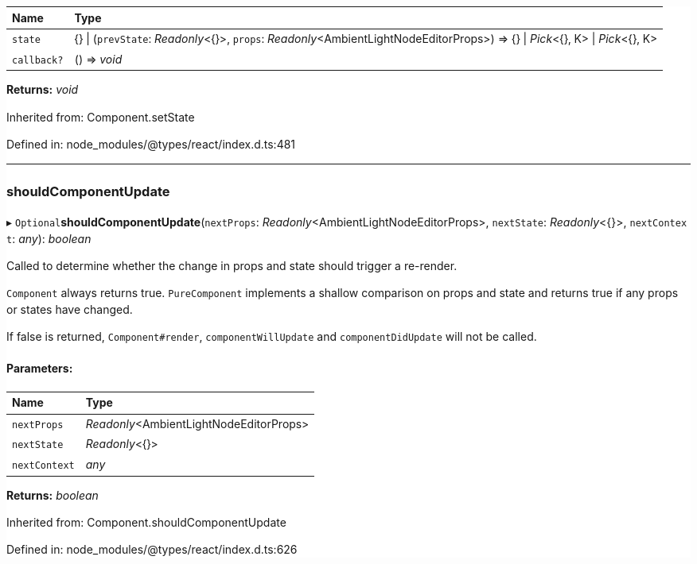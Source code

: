 | Name | Type |
| :------ | :------ |
| `state` | {} \| (`prevState`: *Readonly*<{}\>, `props`: *Readonly*<AmbientLightNodeEditorProps\>) => {} \| *Pick*<{}, K\> \| *Pick*<{}, K\> |
| `callback?` | () => *void* |

**Returns:** *void*

Inherited from: Component.setState

Defined in: node_modules/@types/react/index.d.ts:481

___

### shouldComponentUpdate

▸ `Optional`**shouldComponentUpdate**(`nextProps`: *Readonly*<AmbientLightNodeEditorProps\>, `nextState`: *Readonly*<{}\>, `nextContext`: *any*): *boolean*

Called to determine whether the change in props and state should trigger a re-render.

`Component` always returns true.
`PureComponent` implements a shallow comparison on props and state and returns true if any
props or states have changed.

If false is returned, `Component#render`, `componentWillUpdate`
and `componentDidUpdate` will not be called.

#### Parameters:

| Name | Type |
| :------ | :------ |
| `nextProps` | *Readonly*<AmbientLightNodeEditorProps\> |
| `nextState` | *Readonly*<{}\> |
| `nextContext` | *any* |

**Returns:** *boolean*

Inherited from: Component.shouldComponentUpdate

Defined in: node_modules/@types/react/index.d.ts:626
